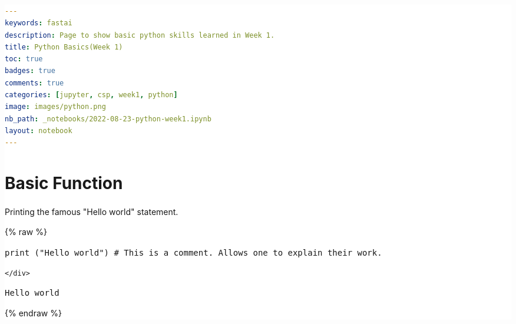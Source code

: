 ```yaml
---
keywords: fastai
description: Page to show basic python skills learned in Week 1.
title: Python Basics(Week 1)
toc: true 
badges: true
comments: true
categories: [jupyter, csp, week1, python]
image: images/python.png
nb_path: _notebooks/2022-08-23-python-week1.ipynb
layout: notebook
---
```




<div class="container" id="notebook-container">
        
<div class="cell border-box-sizing text_cell rendered"><div class="inner_cell">
<div class="text_cell_render border-box-sizing rendered_html">
<h1 id="Basic-Function">Basic Function<a class="anchor-link" href="#Basic-Function"> </a></h1><p>Printing the famous "Hello world" statement.</p>

</div>
</div>
</div>
    {% raw %}
    
<div class="cell border-box-sizing code_cell rendered">
<div class="input">

<div class="inner_cell">
    <div class="input_area">
<div class=" highlight hl-ipython3"><pre><span></span><span class="nb">print</span> <span class="p">(</span><span class="s2">&quot;Hello world&quot;</span><span class="p">)</span> <span class="c1"># This is a comment. Allows one to explain their work.</span>
</pre></div>

    </div>
</div>
</div>

<div class="output_wrapper">
<div class="output">

<div class="output_area">

<div class="output_subarea output_stream output_stdout output_text">
<pre>Hello world
</pre>
</div>
</div>

</div>
</div>

</div>
    {% endraw %}
